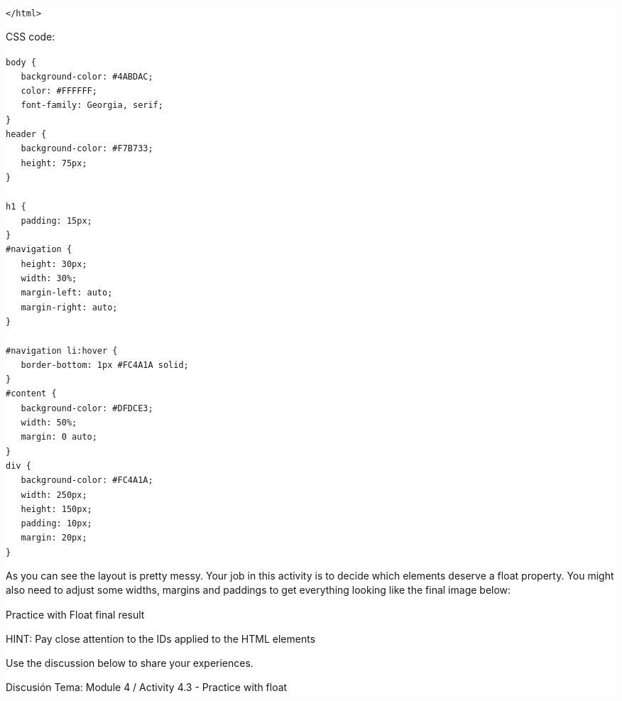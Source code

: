 ```[html]
</html>
```

CSS code:
```[css]
body {
   background-color: #4ABDAC;
   color: #FFFFFF;
   font-family: Georgia, serif;
}
header {
   background-color: #F7B733;
   height: 75px;
}
 
h1 {
   padding: 15px;
}
#navigation {
   height: 30px;
   width: 30%;
   margin-left: auto;
   margin-right: auto;
}
 
#navigation li:hover {
   border-bottom: 1px #FC4A1A solid;
}
#content {
   background-color: #DFDCE3;
   width: 50%;
   margin: 0 auto;
}
div {
   background-color: #FC4A1A;
   width: 250px;
   height: 150px;
   padding: 10px;
   margin: 20px;
}
```

As you can see the layout is pretty messy. Your job in this activity is to decide which elements deserve a float property. You might also need to adjust some widths, margins and paddings to get everything looking like the final image below:

Practice with Float final result

HINT: Pay close attention to the IDs applied to the HTML elements

Use the discussion below to share your experiences.

Discusión
Tema: Module 4 / Activity 4.3 - Practice with float
